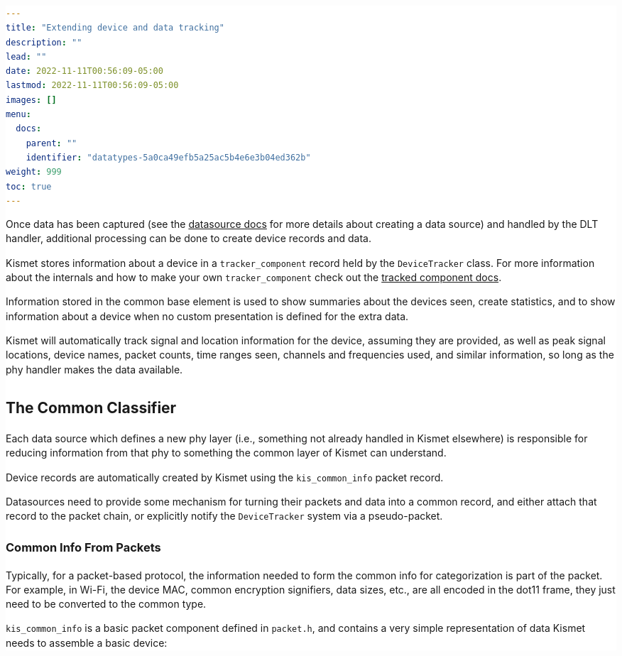 ```yaml
---
title: "Extending device and data tracking"
description: ""
lead: ""
date: 2022-11-11T00:56:09-05:00
lastmod: 2022-11-11T00:56:09-05:00
images: []
menu:
  docs:
    parent: ""
    identifier: "datatypes-5a0ca49efb5a25ac5b4e6e3b04ed362b"
weight: 999
toc: true
---
```


Once data has been captured (see the [datasource docs](/docs/devel/datasource.html) for more details about creating a data source) and handled by the DLT handler, additional processing can be done to create device records and data.

Kismet stores information about a device in a `tracker_component` record held by the `DeviceTracker` class.  For more information about the internals and how to make your own `tracker_component` check out the [tracked component docs](/docs/devel/tracked_component.html).

Information stored in the common base element is used to show summaries about the devices seen, create statistics, and to show information about a device when no custom presentation is defined for the extra data.

Kismet will automatically track signal and location information for the device, assuming they are provided, as well as peak signal locations, device names, packet counts, time ranges seen, channels and frequencies used, and similar information, so long as the phy handler makes the data available.

## The Common Classifier

Each data source which defines a new phy layer (i.e., something not already handled in Kismet elsewhere) is responsible for reducing information from that phy to something the common layer of Kismet can understand.

Device records are automatically created by Kismet using the `kis_common_info` packet record.

Datasources need to provide some mechanism for turning their packets and data into a common record, and either attach that record to the packet chain, or explicitly notify the `DeviceTracker` system via a pseudo-packet.

### Common Info From Packets

Typically, for a packet-based protocol, the information needed to form the common info for categorization is part of the packet.  For example, in Wi-Fi, the device MAC, common encryption signifiers, data sizes, etc., are all encoded in the dot11 frame, they just need to be converted to the common type.

`kis_common_info` is a basic packet component defined in `packet.h`, and contains a very simple representation of data Kismet needs to assemble a basic device:
